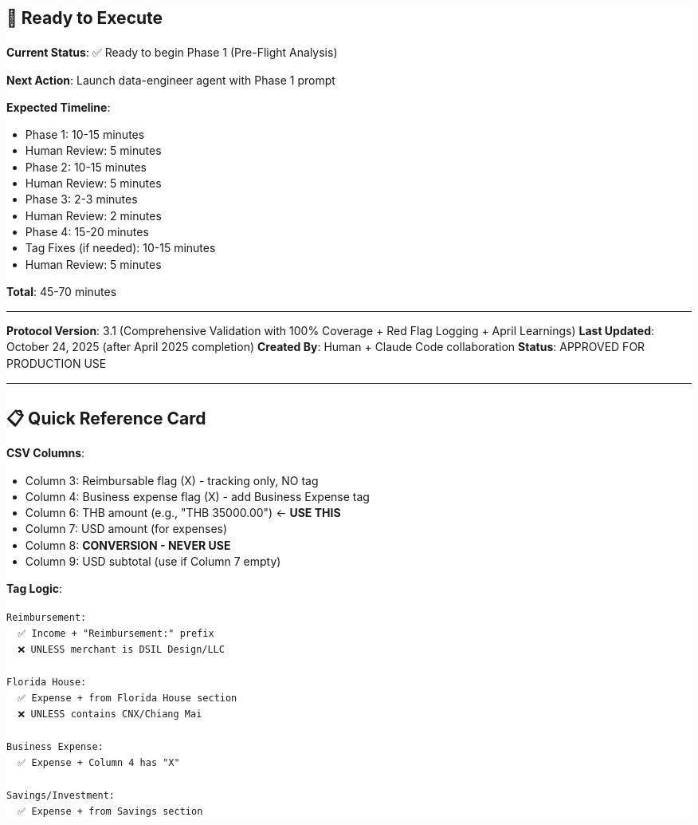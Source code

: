 
## 🚀 Ready to Execute

**Current Status**: ✅ Ready to begin Phase 1 (Pre-Flight Analysis)

**Next Action**: Launch data-engineer agent with Phase 1 prompt

**Expected Timeline**:
- Phase 1: 10-15 minutes
- Human Review: 5 minutes
- Phase 2: 10-15 minutes
- Human Review: 5 minutes
- Phase 3: 2-3 minutes
- Human Review: 2 minutes
- Phase 4: 15-20 minutes
- Tag Fixes (if needed): 10-15 minutes
- Human Review: 5 minutes

**Total**: 45-70 minutes

---

**Protocol Version**: 3.1 (Comprehensive Validation with 100% Coverage + Red Flag Logging + April Learnings)
**Last Updated**: October 24, 2025 (after April 2025 completion)
**Created By**: Human + Claude Code collaboration
**Status**: APPROVED FOR PRODUCTION USE

---

## 📋 Quick Reference Card

**CSV Columns**:
- Column 3: Reimbursable flag (X) - tracking only, NO tag
- Column 4: Business expense flag (X) - add Business Expense tag
- Column 6: THB amount (e.g., "THB 35000.00") ← **USE THIS**
- Column 7: USD amount (for expenses)
- Column 8: **CONVERSION - NEVER USE**
- Column 9: USD subtotal (use if Column 7 empty)

**Tag Logic**:
```
Reimbursement:
  ✅ Income + "Reimbursement:" prefix
  ❌ UNLESS merchant is DSIL Design/LLC

Florida House:
  ✅ Expense + from Florida House section
  ❌ UNLESS contains CNX/Chiang Mai

Business Expense:
  ✅ Expense + Column 4 has "X"

Savings/Investment:
  ✅ Expense + from Savings section
```
